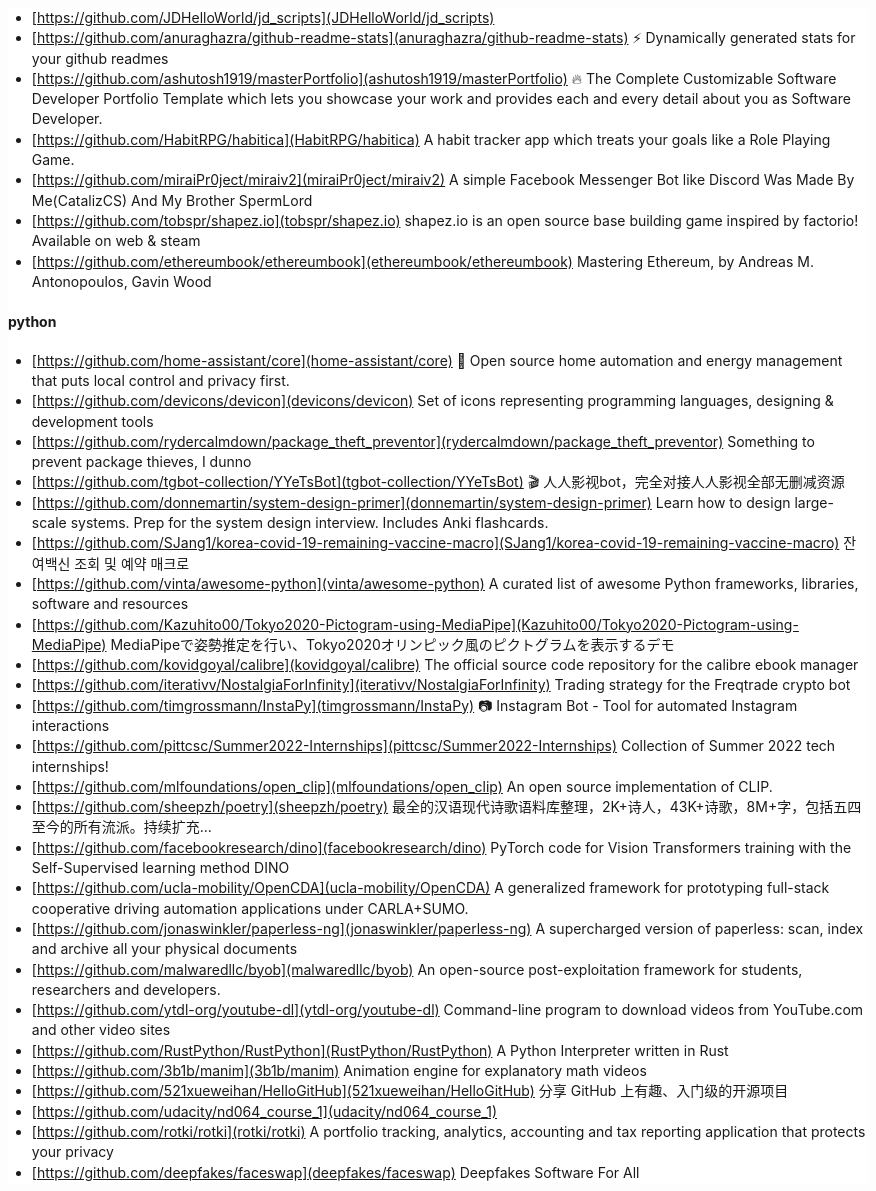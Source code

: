 * [https://github.com/JDHelloWorld/jd_scripts](JDHelloWorld/jd_scripts)
* [https://github.com/anuraghazra/github-readme-stats](anuraghazra/github-readme-stats) ⚡ Dynamically generated stats for your github readmes
* [https://github.com/ashutosh1919/masterPortfolio](ashutosh1919/masterPortfolio) 🔥 The Complete Customizable Software Developer Portfolio Template which lets you showcase your work and provides each and every detail about you as Software Developer.
* [https://github.com/HabitRPG/habitica](HabitRPG/habitica) A habit tracker app which treats your goals like a Role Playing Game.
* [https://github.com/miraiPr0ject/miraiv2](miraiPr0ject/miraiv2) A simple Facebook Messenger Bot like Discord Was Made By Me(CatalizCS) And My Brother SpermLord
* [https://github.com/tobspr/shapez.io](tobspr/shapez.io) shapez.io is an open source base building game inspired by factorio! Available on web & steam
* [https://github.com/ethereumbook/ethereumbook](ethereumbook/ethereumbook) Mastering Ethereum, by Andreas M. Antonopoulos, Gavin Wood

#### python
* [https://github.com/home-assistant/core](home-assistant/core) 🏡 Open source home automation and energy management that puts local control and privacy first.
* [https://github.com/devicons/devicon](devicons/devicon) Set of icons representing programming languages, designing & development tools
* [https://github.com/rydercalmdown/package_theft_preventor](rydercalmdown/package_theft_preventor) Something to prevent package thieves, I dunno
* [https://github.com/tgbot-collection/YYeTsBot](tgbot-collection/YYeTsBot) 🎬 人人影视bot，完全对接人人影视全部无删减资源
* [https://github.com/donnemartin/system-design-primer](donnemartin/system-design-primer) Learn how to design large-scale systems. Prep for the system design interview. Includes Anki flashcards.
* [https://github.com/SJang1/korea-covid-19-remaining-vaccine-macro](SJang1/korea-covid-19-remaining-vaccine-macro) 잔여백신 조회 및 예약 매크로
* [https://github.com/vinta/awesome-python](vinta/awesome-python) A curated list of awesome Python frameworks, libraries, software and resources
* [https://github.com/Kazuhito00/Tokyo2020-Pictogram-using-MediaPipe](Kazuhito00/Tokyo2020-Pictogram-using-MediaPipe) MediaPipeで姿勢推定を行い、Tokyo2020オリンピック風のピクトグラムを表示するデモ
* [https://github.com/kovidgoyal/calibre](kovidgoyal/calibre) The official source code repository for the calibre ebook manager
* [https://github.com/iterativv/NostalgiaForInfinity](iterativv/NostalgiaForInfinity) Trading strategy for the Freqtrade crypto bot
* [https://github.com/timgrossmann/InstaPy](timgrossmann/InstaPy) 📷 Instagram Bot - Tool for automated Instagram interactions
* [https://github.com/pittcsc/Summer2022-Internships](pittcsc/Summer2022-Internships) Collection of Summer 2022 tech internships!
* [https://github.com/mlfoundations/open_clip](mlfoundations/open_clip) An open source implementation of CLIP.
* [https://github.com/sheepzh/poetry](sheepzh/poetry) 最全的汉语现代诗歌语料库整理，2K+诗人，43K+诗歌，8M+字，包括五四至今的所有流派。持续扩充...
* [https://github.com/facebookresearch/dino](facebookresearch/dino) PyTorch code for Vision Transformers training with the Self-Supervised learning method DINO
* [https://github.com/ucla-mobility/OpenCDA](ucla-mobility/OpenCDA) A generalized framework for prototyping full-stack cooperative driving automation applications under CARLA+SUMO.
* [https://github.com/jonaswinkler/paperless-ng](jonaswinkler/paperless-ng) A supercharged version of paperless: scan, index and archive all your physical documents
* [https://github.com/malwaredllc/byob](malwaredllc/byob) An open-source post-exploitation framework for students, researchers and developers.
* [https://github.com/ytdl-org/youtube-dl](ytdl-org/youtube-dl) Command-line program to download videos from YouTube.com and other video sites
* [https://github.com/RustPython/RustPython](RustPython/RustPython) A Python Interpreter written in Rust
* [https://github.com/3b1b/manim](3b1b/manim) Animation engine for explanatory math videos
* [https://github.com/521xueweihan/HelloGitHub](521xueweihan/HelloGitHub) 分享 GitHub 上有趣、入门级的开源项目
* [https://github.com/udacity/nd064_course_1](udacity/nd064_course_1)
* [https://github.com/rotki/rotki](rotki/rotki) A portfolio tracking, analytics, accounting and tax reporting application that protects your privacy
* [https://github.com/deepfakes/faceswap](deepfakes/faceswap) Deepfakes Software For All
